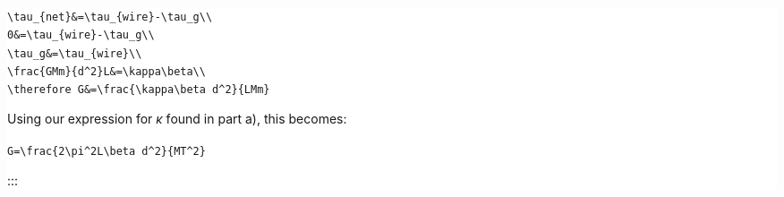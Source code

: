 ```{math}
\tau_{net}&=\tau_{wire}-\tau_g\\
0&=\tau_{wire}-\tau_g\\
\tau_g&=\tau_{wire}\\
\frac{GMm}{d^2}L&=\kappa\beta\\
\therefore G&=\frac{\kappa\beta d^2}{LMm}
```
Using our expression for $\kappa$ found in part a), this becomes:
```{math}
G=\frac{2\pi^2L\beta d^2}{MT^2}
```
:::


[^32]:As long as there is no friction to reduce the mechanical energy of the mass.
[^33]:The argument to the cosine function is in radians, since the angular frequency is usually defined in radians per second. The value of $\phi$ is constrained to be within that range, since the cosine function is periodic with a period $2\pi$.
